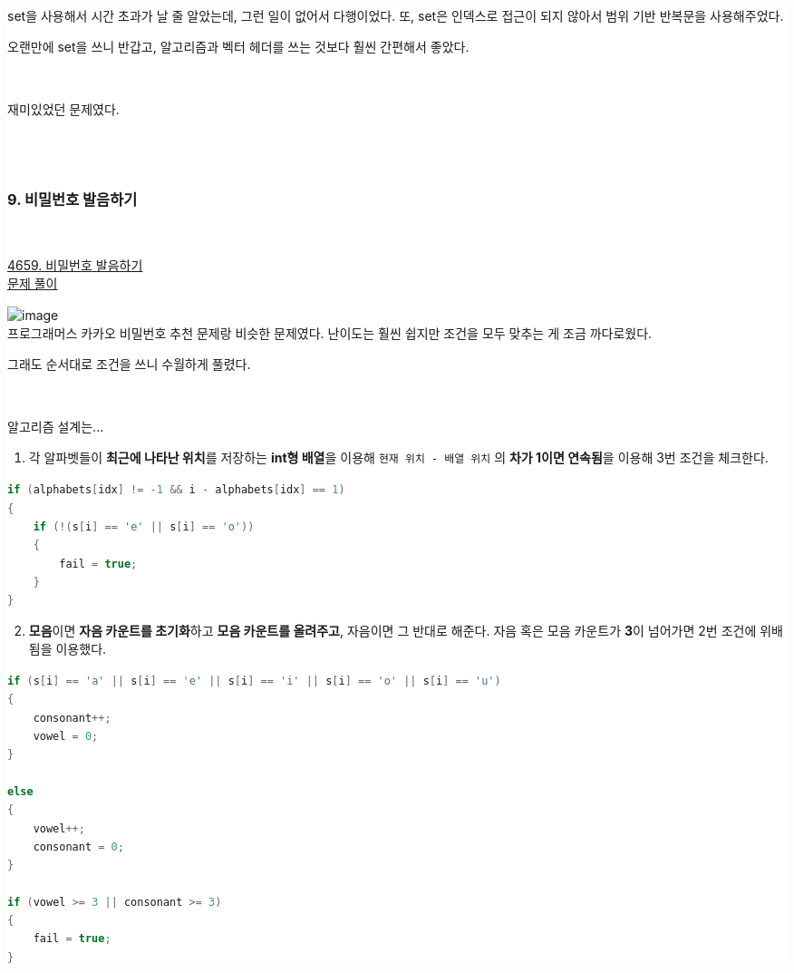 set을 사용해서 시간 초과가 날 줄 알았는데, 그런 일이 없어서 다행이었다. 또, set은 인덱스로 접근이 되지 않아서 범위 기반 반복문을 사용해주었다.

오랜만에 set을 쓰니 반갑고, 알고리즘과 벡터 헤더를 쓰는 것보다 훨씬 간편해서 좋았다.

<br>

재미있었던 문제였다. 

<br>
<br>

### 9. 비밀번호 발음하기

<br>

<a href="https://www.acmicpc.net/problem/4659">4659. 비밀번호 발음하기</a><br>
<a href="https://github.com/minyoung529/AlgorithmStudy/blob/main/String/9_Pronounce_Password.cpp">문제 풀이</a><br>

![image](https://user-images.githubusercontent.com/77655318/191242626-365240fa-8af4-4d67-8620-0d8d3542e4c4.png)
<br>
프로그래머스 카카오 비밀번호 추천 문제랑 비슷한 문제였다. 난이도는 훨씬 쉽지만 조건을 모두 맞추는 게 조금 까다로웠다.

그래도 순서대로 조건을 쓰니 수월하게 풀렸다.

<br>

알고리즘 설계는...

1. 각 알파벳들이 **최근에 나타난 위치**를 저장하는 **int형 배열**을 이용해 `현재 위치 - 배열 위치` 의 **차가 1이면 연속됨**을 이용해 3번 조건을 체크한다.

```cpp
if (alphabets[idx] != -1 && i - alphabets[idx] == 1)
{
    if (!(s[i] == 'e' || s[i] == 'o'))
    {
        fail = true;
    }
}
```

2. **모음**이면 **자음 카운트를 초기화**하고 **모음 카운트를 올려주고**, 자음이면 그 반대로 해준다. 자음 혹은 모음 카운트가 **3**이 넘어가면 2번 조건에 위배됨을 이용했다.

```cpp
if (s[i] == 'a' || s[i] == 'e' || s[i] == 'i' || s[i] == 'o' || s[i] == 'u')
{
    consonant++;
    vowel = 0;
}

else
{
    vowel++;
    consonant = 0;
}

if (vowel >= 3 || consonant >= 3)
{
    fail = true;
}
```
